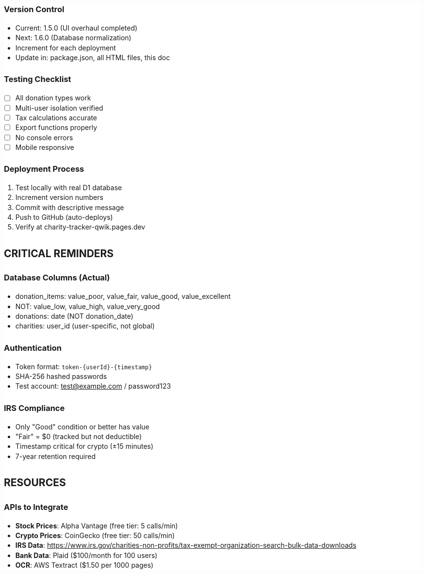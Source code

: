 ### Version Control
- Current: 1.5.0 (UI overhaul completed)
- Next: 1.6.0 (Database normalization)
- Increment for each deployment
- Update in: package.json, all HTML files, this doc

### Testing Checklist
- [ ] All donation types work
- [ ] Multi-user isolation verified
- [ ] Tax calculations accurate
- [ ] Export functions properly
- [ ] No console errors
- [ ] Mobile responsive

### Deployment Process
1. Test locally with real D1 database
2. Increment version numbers
3. Commit with descriptive message
4. Push to GitHub (auto-deploys)
5. Verify at charity-tracker-qwik.pages.dev

## CRITICAL REMINDERS

### Database Columns (Actual)
- donation_items: value_poor, value_fair, value_good, value_excellent
- NOT: value_low, value_high, value_very_good
- donations: date (NOT donation_date)
- charities: user_id (user-specific, not global)

### Authentication
- Token format: `token-{userId}-{timestamp}`
- SHA-256 hashed passwords
- Test account: test@example.com / password123

### IRS Compliance
- Only "Good" condition or better has value
- "Fair" = $0 (tracked but not deductible)
- Timestamp critical for crypto (±15 minutes)
- 7-year retention required

## RESOURCES

### APIs to Integrate
- **Stock Prices**: Alpha Vantage (free tier: 5 calls/min)
- **Crypto Prices**: CoinGecko (free tier: 50 calls/min)
- **IRS Data**: https://www.irs.gov/charities-non-profits/tax-exempt-organization-search-bulk-data-downloads
- **Bank Data**: Plaid ($100/month for 100 users)
- **OCR**: AWS Textract ($1.50 per 1000 pages)
